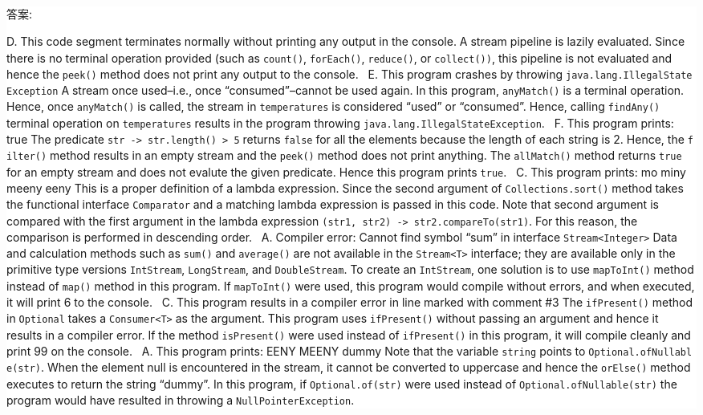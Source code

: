 答案:

D. This code segment terminates normally without printing any output in the console. A stream pipeline is lazily evaluated. Since there is no terminal operation provided (such as `count()`, `forEach()`, `reduce()`, or `collect())`, this pipeline is not evaluated and hence the `peek()` method does not print any output to the console.   E. This program crashes by throwing `java.lang.IllegalStateException` A stream once used–i.e., once “consumed”–cannot be used again. In this program, `anyMatch()` is a terminal operation. Hence, once `anyMatch()` is called, the stream in `temperatures` is considered “used” or “consumed”. Hence, calling `findAny()` terminal operation on `temperatures` results in the program throwing `java.lang.IllegalStateException`.   F. This program prints: true The predicate `str -> str.length() > 5` returns `false` for all the elements because the length of each string is 2\. Hence, the `filter()` method results in an empty stream and the `peek()` method does not print anything. The `allMatch()` method returns `true` for an empty stream and does not evalute the given predicate. Hence this program prints `true`.   C. This program prints: mo miny meeny eeny This is a proper definition of a lambda expression. Since the second argument of `Collections.sort()` method takes the functional interface `Comparator` and a matching lambda expression is passed in this code. Note that second argument is compared with the first argument in the lambda expression `(str1, str2) -> str2.compareTo(str1)`. For this reason, the comparison is performed in descending order.   A. Compiler error: Cannot find symbol “sum” in interface `Stream<Integer>` Data and calculation methods such as `sum()` and `average()` are not available in the `Stream<T>` interface; they are available only in the primitive type versions `IntStream`, `LongStream`, and `DoubleStream`. To create an `IntStream`, one solution is to use `mapToInt()` method instead of `map()` method in this program. If `mapToInt()` were used, this program would compile without errors, and when executed, it will print 6 to the console.   C. This program results in a compiler error in line marked with comment #3 The `ifPresent()` method in `Optional` takes a `Consumer<T>` as the argument. This program uses `ifPresent()` without passing an argument and hence it results in a compiler error. If the method `isPresent()` were used instead of `ifPresent()` in this program, it will compile cleanly and print 99 on the console.   A. This program prints: EENY MEENY dummy Note that the variable `string` points to `Optional.ofNullable(str)`. When the element null is encountered in the stream, it cannot be converted to uppercase and hence the `orElse()` method executes to return the string “dummy”. In this program, if `Optional.of(str)` were used instead of `Optional.ofNullable(str)` the program would have resulted in throwing a `NullPointerException`.